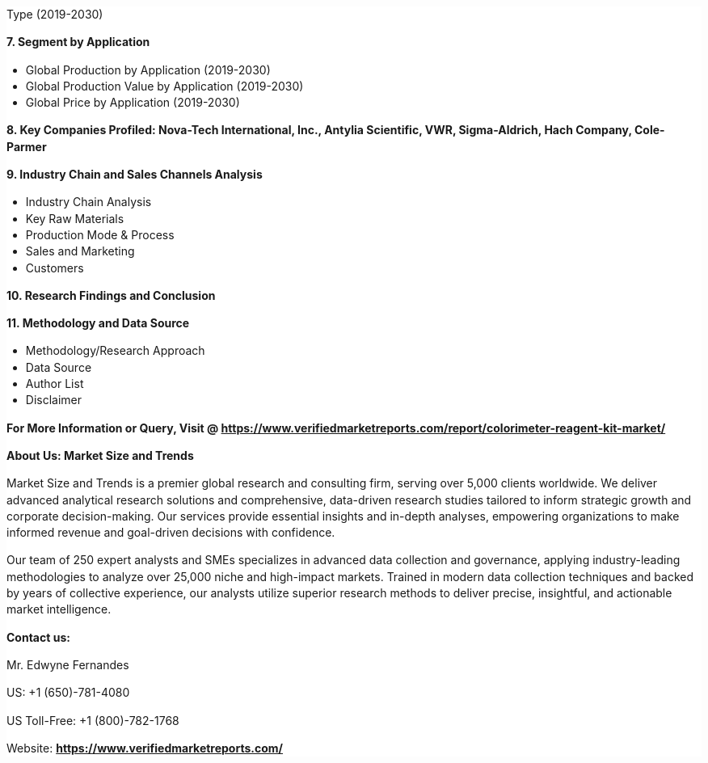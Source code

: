 Type (2019-2030)</li></ul><p><strong>7. Segment by Application</strong></p><ul><li>Global Production by Application (2019-2030)</li><li>Global Production Value by Application (2019-2030)</li><li>Global Price by Application (2019-2030)</li></ul><p><strong>8. Key Companies Profiled: Nova-Tech International, Inc., Antylia Scientific, VWR, Sigma-Aldrich, Hach Company, Cole-Parmer</strong></p><p><strong>9. Industry Chain and Sales Channels Analysis</strong></p><ul><li>Industry Chain Analysis</li><li>Key Raw Materials</li><li>Production Mode &amp; Process</li><li>Sales and Marketing</li><li>Customers</li></ul><p><strong>10. Research Findings and Conclusion</strong></p><p><strong>11. Methodology and Data Source</strong></p><ul><li>Methodology/Research Approach</li><li>Data Source</li><li>Author List</li><li>Disclaimer</li></ul></p><p><strong>For More Information or Query, Visit @ <a href="https://www.verifiedmarketreports.com/report/colorimeter-reagent-kit-market/">https://www.verifiedmarketreports.com/report/colorimeter-reagent-kit-market/</a></strong></p><p><strong>About Us: Market Size and Trends</strong></p><p>Market Size and Trends is a premier global research and consulting firm, serving over 5,000 clients worldwide. We deliver advanced analytical research solutions and comprehensive, data-driven research studies tailored to inform strategic growth and corporate decision-making. Our services provide essential insights and in-depth analyses, empowering organizations to make informed revenue and goal-driven decisions with confidence.</p><p>Our team of 250 expert analysts and SMEs specializes in advanced data collection and governance, applying industry-leading methodologies to analyze over 25,000 niche and high-impact markets. Trained in modern data collection techniques and backed by years of collective experience, our analysts utilize superior research methods to deliver precise, insightful, and actionable market intelligence.</p><p><strong>Contact us:</strong></p><p>Mr. Edwyne Fernandes</p><p>US: +1 (650)-781-4080</p><p>US Toll-Free: +1 (800)-782-1768</p><p>Website: <strong><a href="https://www.verifiedmarketreports.com/">https://www.verifiedmarketreports.com/</a></strong></p>
